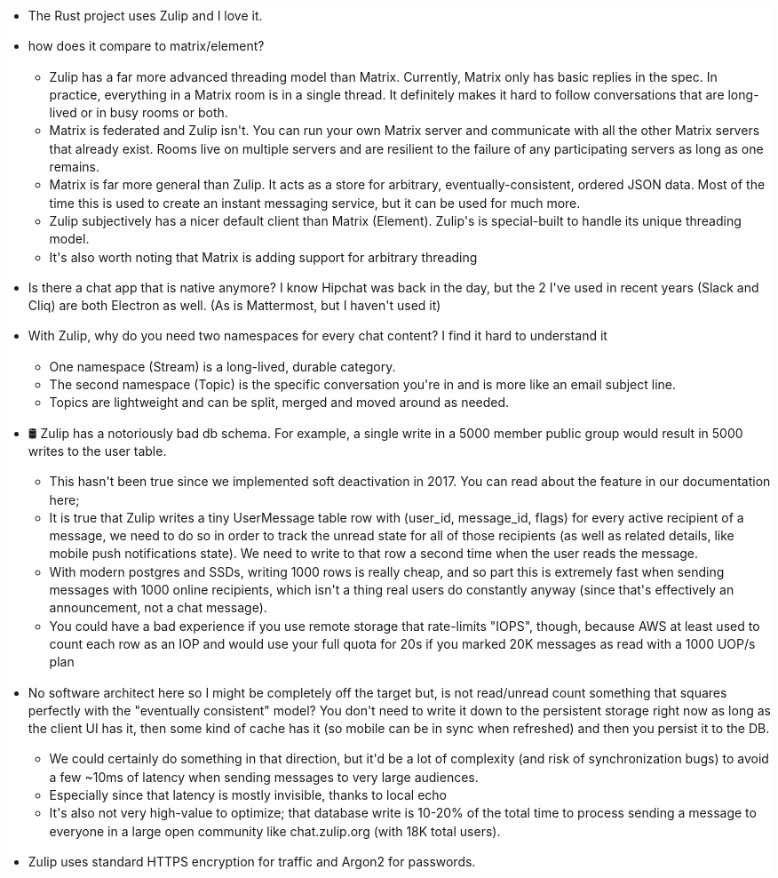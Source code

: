 - The Rust project uses Zulip and I love it.

- how does it compare to matrix/element?
  - Zulip has a far more advanced threading model than Matrix. Currently, Matrix only has basic replies in the spec. In practice, everything in a Matrix room is in a single thread. It definitely makes it hard to follow conversations that are long-lived or in busy rooms or both.
  - Matrix is federated and Zulip isn't. You can run your own Matrix server and communicate with all the other Matrix servers that already exist. Rooms live on multiple servers and are resilient to the failure of any participating servers as long as one remains.
  - Matrix is far more general than Zulip. It acts as a store for arbitrary, eventually-consistent, ordered JSON data. Most of the time this is used to create an instant messaging service, but it can be used for much more.
  - Zulip subjectively has a nicer default client than Matrix (Element). Zulip's is special-built to handle its unique threading model.
  - It's also worth noting that Matrix is adding support for arbitrary threading 

- Is there a chat app that is native anymore? I know Hipchat was back in the day, but the 2 I've used in recent years (Slack and Cliq) are both Electron as well. (As is Mattermost, but I haven't used it)

- With Zulip, why do you need two namespaces for every chat content? I find it hard to understand it
  - One namespace (Stream) is a long-lived, durable category. 
  - The second namespace (Topic) is the specific conversation you're in and is more like an email subject line.
  - Topics are lightweight and can be split, merged and moved around as needed.

- 🛢️ Zulip has a notoriously bad db schema. For example, a single write in a 5000 member public group would result in 5000 writes to the user table.
  - This hasn't been true since we implemented soft deactivation in 2017. You can read about the feature in our documentation here; 
  - It is true that Zulip writes a tiny UserMessage table row with (user_id, message_id, flags) for every active recipient of a message, we need to do so in order to track the unread state for all of those recipients (as well as related details, like mobile push notifications state). We need to write to that row a second time when the user reads the message.
  - With modern postgres and SSDs, writing 1000 rows is really cheap, and so part this is extremely fast when sending messages with 1000 online recipients, which isn't a thing real users do constantly anyway (since that's effectively an announcement, not a chat message).
  - You could have a bad experience if you use remote storage that rate-limits "IOPS", though, because AWS at least used to count each row as an IOP and would use your full quota for 20s if you marked 20K messages as read with a 1000 UOP/s plan
- No software architect here so I might be completely off the target but, is not read/unread count something that squares perfectly with the "eventually consistent" model? You don't need to write it down to the persistent storage right now as long as the client UI has it, then some kind of cache has it (so mobile can be in sync when refreshed) and then you persist it to the DB.
  - We could certainly do something in that direction, but it'd be a lot of complexity (and risk of synchronization bugs) to avoid a few ~10ms of latency when sending messages to very large audiences.
  - Especially since that latency is mostly invisible, thanks to local echo
  - It's also not very high-value to optimize; that database write is 10-20% of the total time to process sending a message to everyone in a large open community like chat.zulip.org (with 18K total users).

- Zulip uses standard HTTPS encryption for traffic and Argon2 for passwords.

